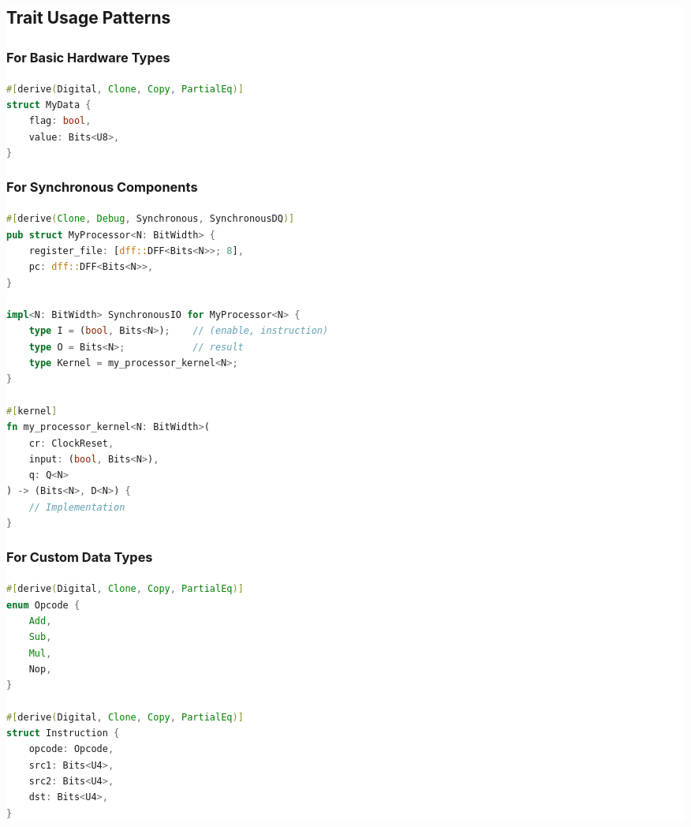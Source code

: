 ## Trait Usage Patterns

### For Basic Hardware Types
```rust  
#[derive(Digital, Clone, Copy, PartialEq)]
struct MyData {
    flag: bool,
    value: Bits<U8>,
}
```

### For Synchronous Components
```rust
#[derive(Clone, Debug, Synchronous, SynchronousDQ)]  
pub struct MyProcessor<N: BitWidth> {
    register_file: [dff::DFF<Bits<N>>; 8],
    pc: dff::DFF<Bits<N>>,
}

impl<N: BitWidth> SynchronousIO for MyProcessor<N> {
    type I = (bool, Bits<N>);    // (enable, instruction)
    type O = Bits<N>;            // result
    type Kernel = my_processor_kernel<N>;
}

#[kernel]
fn my_processor_kernel<N: BitWidth>(
    cr: ClockReset, 
    input: (bool, Bits<N>), 
    q: Q<N>
) -> (Bits<N>, D<N>) {
    // Implementation
}
```

### For Custom Data Types  
```rust
#[derive(Digital, Clone, Copy, PartialEq)]
enum Opcode {
    Add,
    Sub, 
    Mul,
    Nop,
}

#[derive(Digital, Clone, Copy, PartialEq)]  
struct Instruction {
    opcode: Opcode,
    src1: Bits<U4>,
    src2: Bits<U4>, 
    dst: Bits<U4>,
}
```
